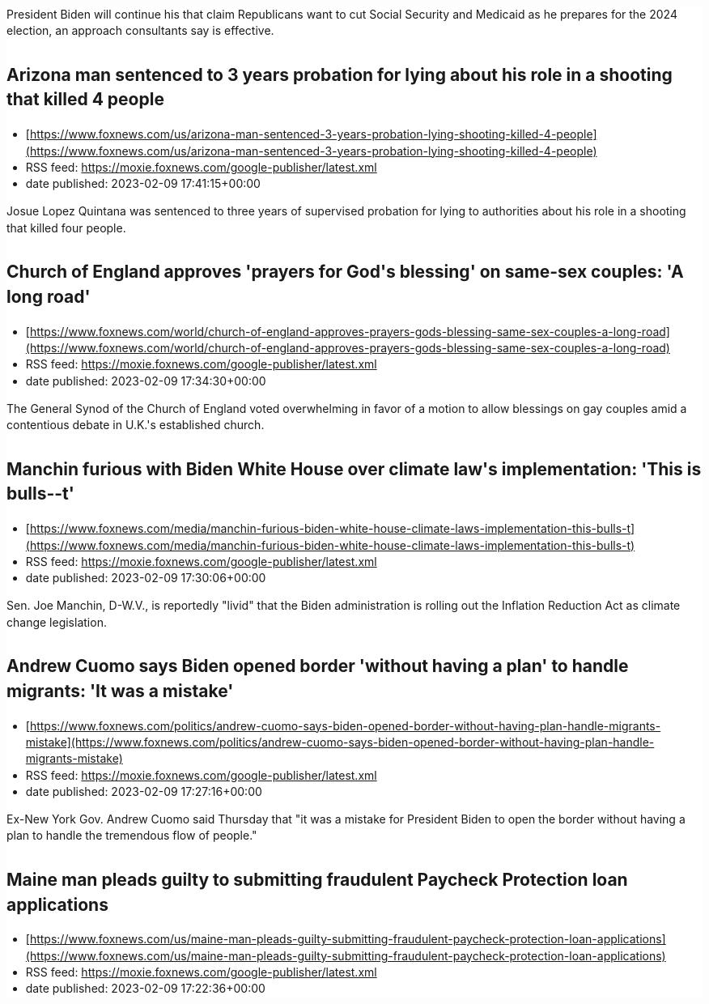 President Biden will continue his that claim Republicans want to cut Social Security and Medicaid as he prepares for the 2024 election, an approach consultants say is effective.

## Arizona man sentenced to 3 years probation for lying about his role in a shooting that killed 4 people
 - [https://www.foxnews.com/us/arizona-man-sentenced-3-years-probation-lying-shooting-killed-4-people](https://www.foxnews.com/us/arizona-man-sentenced-3-years-probation-lying-shooting-killed-4-people)
 - RSS feed: https://moxie.foxnews.com/google-publisher/latest.xml
 - date published: 2023-02-09 17:41:15+00:00

Josue Lopez Quintana was sentenced to three years of supervised probation for lying to authorities about his role in a shooting that killed four people.

## Church of England approves 'prayers for God's blessing' on same-sex couples: 'A long road'
 - [https://www.foxnews.com/world/church-of-england-approves-prayers-gods-blessing-same-sex-couples-a-long-road](https://www.foxnews.com/world/church-of-england-approves-prayers-gods-blessing-same-sex-couples-a-long-road)
 - RSS feed: https://moxie.foxnews.com/google-publisher/latest.xml
 - date published: 2023-02-09 17:34:30+00:00

The General Synod of the Church of England voted overwhelming in favor of a motion to allow blessings on gay couples amid a contentious debate in U.K.'s established church.

## Manchin furious with Biden White House over climate law's implementation: 'This is bulls--t'
 - [https://www.foxnews.com/media/manchin-furious-biden-white-house-climate-laws-implementation-this-bulls-t](https://www.foxnews.com/media/manchin-furious-biden-white-house-climate-laws-implementation-this-bulls-t)
 - RSS feed: https://moxie.foxnews.com/google-publisher/latest.xml
 - date published: 2023-02-09 17:30:06+00:00

Sen. Joe Manchin, D-W.V., is reportedly "livid" that the Biden administration is rolling out the Inflation Reduction Act as climate change legislation.

## Andrew Cuomo says Biden opened border 'without having a plan' to handle migrants: 'It was a mistake'
 - [https://www.foxnews.com/politics/andrew-cuomo-says-biden-opened-border-without-having-plan-handle-migrants-mistake](https://www.foxnews.com/politics/andrew-cuomo-says-biden-opened-border-without-having-plan-handle-migrants-mistake)
 - RSS feed: https://moxie.foxnews.com/google-publisher/latest.xml
 - date published: 2023-02-09 17:27:16+00:00

Ex-New York Gov. Andrew Cuomo said Thursday that "it was a mistake for President Biden to open the border without having a plan to handle the tremendous flow of people."

## Maine man pleads guilty to submitting fraudulent Paycheck Protection loan applications
 - [https://www.foxnews.com/us/maine-man-pleads-guilty-submitting-fraudulent-paycheck-protection-loan-applications](https://www.foxnews.com/us/maine-man-pleads-guilty-submitting-fraudulent-paycheck-protection-loan-applications)
 - RSS feed: https://moxie.foxnews.com/google-publisher/latest.xml
 - date published: 2023-02-09 17:22:36+00:00
